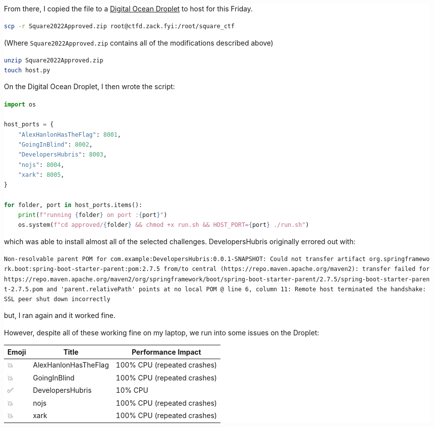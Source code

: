 From there, I copied the file to a [Digital Ocean Droplet](https://www.digitalocean.com/products/droplets) to host for this Friday.

```bash
scp -r Square2022Approved.zip root@ctfd.zack.fyi:/root/square_ctf
```

(Where `Square2022Approved.zip` contains all of the modifications described above)

```bash
unzip Square2022Approved.zip
touch host.py
```

On the Digital Ocean Droplet, I then wrote the script:

```python
import os

host_ports = {
    "AlexHanlonHasTheFlag": 8001,
    "GoingInBlind": 8002,
    "DevelopersHubris": 8003,
    "nojs": 8004,
    "xark": 8005,
}

for folder, port in host_ports.items():
    print(f"running {folder} on port :{port}")
    os.system(f"cd approved/{folder} && chmod +x run.sh && HOST_PORT={port} ./run.sh")
```

which was able to install almost all of the selected challenges. DevelopersHubris originally errored out with:

```
Non-resolvable parent POM for com.example:DevelopersHubris:0.0.1-SNAPSHOT: Could not transfer artifact org.springframework.boot:spring-boot-starter-parent:pom:2.7.5 from/to central (https://repo.maven.apache.org/maven2): transfer failed for https://repo.maven.apache.org/maven2/org/springframework/boot/spring-boot-starter-parent/2.7.5/spring-boot-starter-parent-2.7.5.pom and 'parent.relativePath' points at no local POM @ line 6, column 11: Remote host terminated the handshake: SSL peer shut down incorrectly
```

but, I ran again and it worked fine.

However, despite all of these working fine on my laptop, we run into some issues on the Droplet:

| Emoji | Title                | Performance Impact          |
| ----- | -------------------- | --------------------------- |
| 💥    | AlexHanlonHasTheFlag | 100% CPU (repeated crashes) |
| 💥    | GoingInBlind         | 100% CPU (repeated crashes) |
| ✅    | DevelopersHubris     | 10% CPU                     |
| 💥    | nojs                 | 100% CPU (repeated crashes) |
| 💥    | xark                 | 100% CPU (repeated crashes) |

